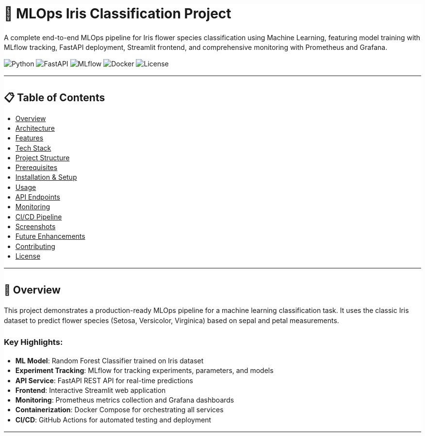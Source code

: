 # 🌸 MLOps Iris Classification Project

A complete end-to-end MLOps pipeline for Iris flower species classification using Machine Learning, featuring model training with MLflow tracking, FastAPI deployment, Streamlit frontend, and comprehensive monitoring with Prometheus and Grafana.

![Python](https://img.shields.io/badge/Python-3.10-blue)
![FastAPI](https://img.shields.io/badge/FastAPI-0.120-green)
![MLflow](https://img.shields.io/badge/MLflow-3.5-orange)
![Docker](https://img.shields.io/badge/Docker-Compose-blue)
![License](https://img.shields.io/badge/License-MIT-yellow)

---

## 📋 Table of Contents

- [Overview](#overview)
- [Architecture](#architecture)
- [Features](#features)
- [Tech Stack](#tech-stack)
- [Project Structure](#project-structure)
- [Prerequisites](#prerequisites)
- [Installation & Setup](#installation--setup)
- [Usage](#usage)
- [API Endpoints](#api-endpoints)
- [Monitoring](#monitoring)
- [CI/CD Pipeline](#cicd-pipeline)
- [Screenshots](#screenshots)
- [Future Enhancements](#future-enhancements)
- [Contributing](#contributing)
- [License](#license)

---

## 🎯 Overview

This project demonstrates a production-ready MLOps pipeline for a machine learning classification task. It uses the classic Iris dataset to predict flower species (Setosa, Versicolor, Virginica) based on sepal and petal measurements.

### Key Highlights:

- **ML Model**: Random Forest Classifier trained on Iris dataset
- **Experiment Tracking**: MLflow for tracking experiments, parameters, and models
- **API Service**: FastAPI REST API for real-time predictions
- **Frontend**: Interactive Streamlit web application
- **Monitoring**: Prometheus metrics collection and Grafana dashboards
- **Containerization**: Docker Compose for orchestrating all services
- **CI/CD**: GitHub Actions for automated testing and deployment

---